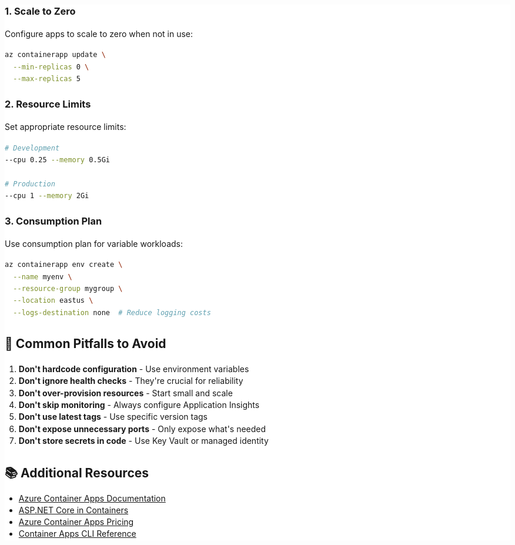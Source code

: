 ### 1. Scale to Zero
Configure apps to scale to zero when not in use:

```bash
az containerapp update \
  --min-replicas 0 \
  --max-replicas 5
```

### 2. Resource Limits
Set appropriate resource limits:

```bash
# Development
--cpu 0.25 --memory 0.5Gi

# Production
--cpu 1 --memory 2Gi
```

### 3. Consumption Plan
Use consumption plan for variable workloads:

```bash
az containerapp env create \
  --name myenv \
  --resource-group mygroup \
  --location eastus \
  --logs-destination none  # Reduce logging costs
```

## 🚨 Common Pitfalls to Avoid

1. **Don't hardcode configuration** - Use environment variables
2. **Don't ignore health checks** - They're crucial for reliability
3. **Don't over-provision resources** - Start small and scale
4. **Don't skip monitoring** - Always configure Application Insights
5. **Don't use latest tags** - Use specific version tags
6. **Don't expose unnecessary ports** - Only expose what's needed
7. **Don't store secrets in code** - Use Key Vault or managed identity

## 📚 Additional Resources

- [Azure Container Apps Documentation](https://docs.microsoft.com/azure/container-apps/)
- [ASP.NET Core in Containers](https://docs.microsoft.com/aspnet/core/host-and-deploy/docker/)
- [Azure Container Apps Pricing](https://azure.microsoft.com/pricing/details/container-apps/)
- [Container Apps CLI Reference](https://docs.microsoft.com/cli/azure/containerapp)